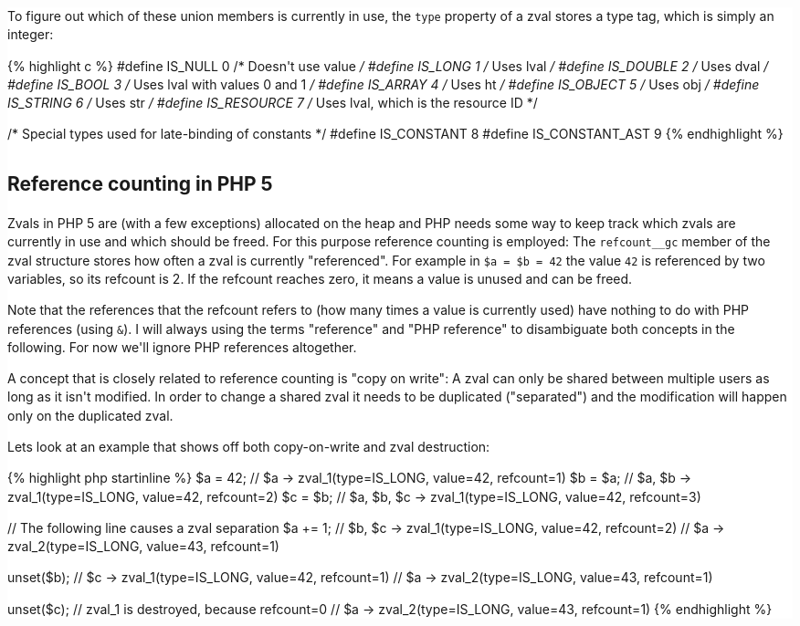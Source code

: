 To figure out which of these union members is currently in use, the `type` property of a zval stores a type tag, which
is simply an integer:

{% highlight c %}
#define IS_NULL     0      /* Doesn't use value */
#define IS_LONG     1      /* Uses lval */
#define IS_DOUBLE   2      /* Uses dval */
#define IS_BOOL     3      /* Uses lval with values 0 and 1 */
#define IS_ARRAY    4      /* Uses ht */
#define IS_OBJECT   5      /* Uses obj */
#define IS_STRING   6      /* Uses str */
#define IS_RESOURCE 7      /* Uses lval, which is the resource ID */

/* Special types used for late-binding of constants */
#define IS_CONSTANT 8
#define IS_CONSTANT_AST 9
{% endhighlight %}

Reference counting in PHP 5
---------------------------

Zvals in PHP 5 are (with a few exceptions) allocated on the heap and PHP needs some way to keep track which zvals are
currently in use and which should be freed. For this purpose reference counting is employed: The `refcount__gc` member
of the zval structure stores how often a zval is currently "referenced". For example in `$a = $b = 42` the value `42`
is referenced by two variables, so its refcount is 2. If the refcount reaches zero, it means a value is unused and can
be freed.

Note that the references that the refcount refers to (how many times a value is currently used) have nothing to do with
PHP references (using `&`). I will always using the terms "reference" and "PHP reference" to disambiguate both concepts
in the following. For now we'll ignore PHP references altogether.

A concept that is closely related to reference counting is "copy on write": A zval can only be shared between multiple
users as long as it isn't modified. In order to change a shared zval it needs to be duplicated ("separated") and the
modification will happen only on the duplicated zval.

Lets look at an example that shows off both copy-on-write and zval destruction:

{% highlight php startinline %}
$a = 42;   // $a         -> zval_1(type=IS_LONG, value=42, refcount=1)
$b = $a;   // $a, $b     -> zval_1(type=IS_LONG, value=42, refcount=2)
$c = $b;   // $a, $b, $c -> zval_1(type=IS_LONG, value=42, refcount=3)

// The following line causes a zval separation
$a += 1;   // $b, $c -> zval_1(type=IS_LONG, value=42, refcount=2)
           // $a     -> zval_2(type=IS_LONG, value=43, refcount=1)

unset($b); // $c -> zval_1(type=IS_LONG, value=42, refcount=1)
           // $a -> zval_2(type=IS_LONG, value=43, refcount=1)

unset($c); // zval_1 is destroyed, because refcount=0
           // $a -> zval_2(type=IS_LONG, value=43, refcount=1)
{% endhighlight %}

